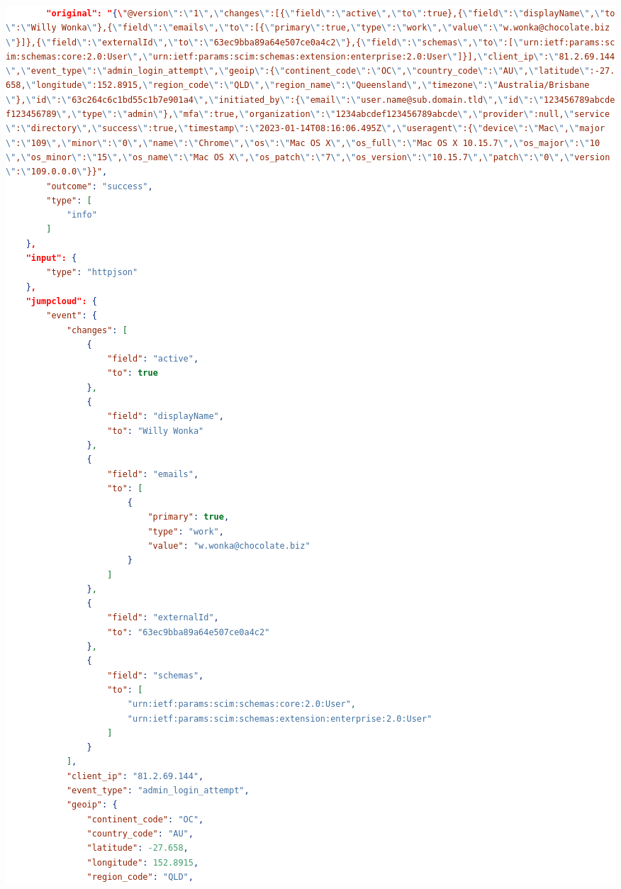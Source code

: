 ```json
        "original": "{\"@version\":\"1\",\"changes\":[{\"field\":\"active\",\"to\":true},{\"field\":\"displayName\",\"to\":\"Willy Wonka\"},{\"field\":\"emails\",\"to\":[{\"primary\":true,\"type\":\"work\",\"value\":\"w.wonka@chocolate.biz\"}]},{\"field\":\"externalId\",\"to\":\"63ec9bba89a64e507ce0a4c2\"},{\"field\":\"schemas\",\"to\":[\"urn:ietf:params:scim:schemas:core:2.0:User\",\"urn:ietf:params:scim:schemas:extension:enterprise:2.0:User\"]}],\"client_ip\":\"81.2.69.144\",\"event_type\":\"admin_login_attempt\",\"geoip\":{\"continent_code\":\"OC\",\"country_code\":\"AU\",\"latitude\":-27.658,\"longitude\":152.8915,\"region_code\":\"QLD\",\"region_name\":\"Queensland\",\"timezone\":\"Australia/Brisbane\"},\"id\":\"63c264c6c1bd55c1b7e901a4\",\"initiated_by\":{\"email\":\"user.name@sub.domain.tld\",\"id\":\"123456789abcdef123456789\",\"type\":\"admin\"},\"mfa\":true,\"organization\":\"1234abcdef123456789abcde\",\"provider\":null,\"service\":\"directory\",\"success\":true,\"timestamp\":\"2023-01-14T08:16:06.495Z\",\"useragent\":{\"device\":\"Mac\",\"major\":\"109\",\"minor\":\"0\",\"name\":\"Chrome\",\"os\":\"Mac OS X\",\"os_full\":\"Mac OS X 10.15.7\",\"os_major\":\"10\",\"os_minor\":\"15\",\"os_name\":\"Mac OS X\",\"os_patch\":\"7\",\"os_version\":\"10.15.7\",\"patch\":\"0\",\"version\":\"109.0.0.0\"}}",
        "outcome": "success",
        "type": [
            "info"
        ]
    },
    "input": {
        "type": "httpjson"
    },
    "jumpcloud": {
        "event": {
            "changes": [
                {
                    "field": "active",
                    "to": true
                },
                {
                    "field": "displayName",
                    "to": "Willy Wonka"
                },
                {
                    "field": "emails",
                    "to": [
                        {
                            "primary": true,
                            "type": "work",
                            "value": "w.wonka@chocolate.biz"
                        }
                    ]
                },
                {
                    "field": "externalId",
                    "to": "63ec9bba89a64e507ce0a4c2"
                },
                {
                    "field": "schemas",
                    "to": [
                        "urn:ietf:params:scim:schemas:core:2.0:User",
                        "urn:ietf:params:scim:schemas:extension:enterprise:2.0:User"
                    ]
                }
            ],
            "client_ip": "81.2.69.144",
            "event_type": "admin_login_attempt",
            "geoip": {
                "continent_code": "OC",
                "country_code": "AU",
                "latitude": -27.658,
                "longitude": 152.8915,
                "region_code": "QLD",
```